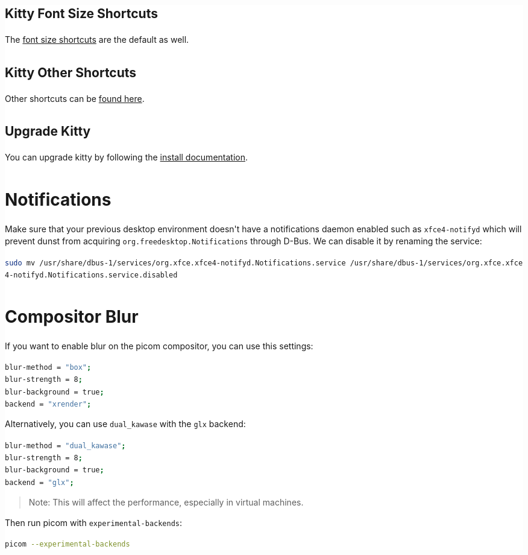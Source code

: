 ## Kitty Font Size Shortcuts

The [font size shortcuts](https://sw.kovidgoyal.net/kitty/conf/#font-sizes) are the default as well.

## Kitty Other Shortcuts

Other shortcuts can be [found here](https://sw.kovidgoyal.net/kitty/overview/?highlight=sessions#other-keyboard-shortcuts).

## Upgrade Kitty

You can upgrade kitty by following the [install documentation](https://sw.kovidgoyal.net/kitty/binary/).

# Notifications

Make sure that your previous desktop environment doesn't have a notifications daemon enabled such as `xfce4-notifyd` which will prevent dunst from acquiring `org.freedesktop.Notifications` through D-Bus. We can disable it by renaming the service:

```sh
sudo mv /usr/share/dbus-1/services/org.xfce.xfce4-notifyd.Notifications.service /usr/share/dbus-1/services/org.xfce.xfce4-notifyd.Notifications.service.disabled
```

# Compositor Blur

If you want to enable blur on the picom compositor, you can use this settings:

```sh
blur-method = "box";
blur-strength = 8;
blur-background = true;
backend = "xrender";
```

Alternatively, you can use `dual_kawase` with the `glx` backend:

```sh
blur-method = "dual_kawase";
blur-strength = 8;
blur-background = true;
backend = "glx";
```

> Note: This will affect the performance, especially in virtual machines.

Then run picom with `experimental-backends`:

```sh
picom --experimental-backends
```
